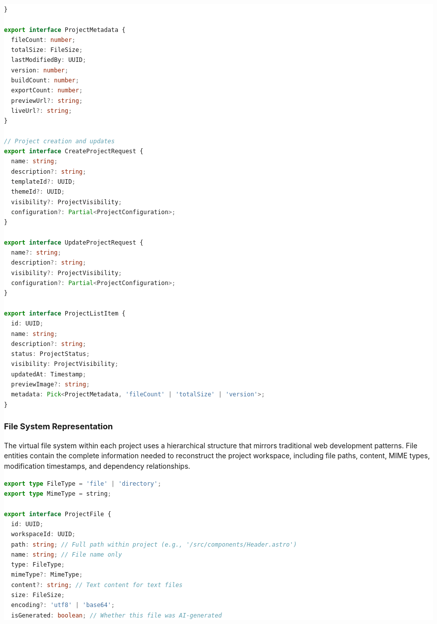```typescript
}

export interface ProjectMetadata {
  fileCount: number;
  totalSize: FileSize;
  lastModifiedBy: UUID;
  version: number;
  buildCount: number;
  exportCount: number;
  previewUrl?: string;
  liveUrl?: string;
}

// Project creation and updates
export interface CreateProjectRequest {
  name: string;
  description?: string;
  templateId?: UUID;
  themeId?: UUID;
  visibility?: ProjectVisibility;
  configuration?: Partial<ProjectConfiguration>;
}

export interface UpdateProjectRequest {
  name?: string;
  description?: string;
  visibility?: ProjectVisibility;
  configuration?: Partial<ProjectConfiguration>;
}

export interface ProjectListItem {
  id: UUID;
  name: string;
  description?: string;
  status: ProjectStatus;
  visibility: ProjectVisibility;
  updatedAt: Timestamp;
  previewImage?: string;
  metadata: Pick<ProjectMetadata, 'fileCount' | 'totalSize' | 'version'>;
}
```

### File System Representation

The virtual file system within each project uses a hierarchical structure that mirrors traditional web development patterns. File entities contain the complete information needed to reconstruct the project workspace, including file paths, content, MIME types, modification timestamps, and dependency relationships.

```typescript
export type FileType = 'file' | 'directory';
export type MimeType = string;

export interface ProjectFile {
  id: UUID;
  workspaceId: UUID;
  path: string; // Full path within project (e.g., '/src/components/Header.astro')
  name: string; // File name only
  type: FileType;
  mimeType?: MimeType;
  content?: string; // Text content for text files
  size: FileSize;
  encoding?: 'utf8' | 'base64';
  isGenerated: boolean; // Whether this file was AI-generated
```